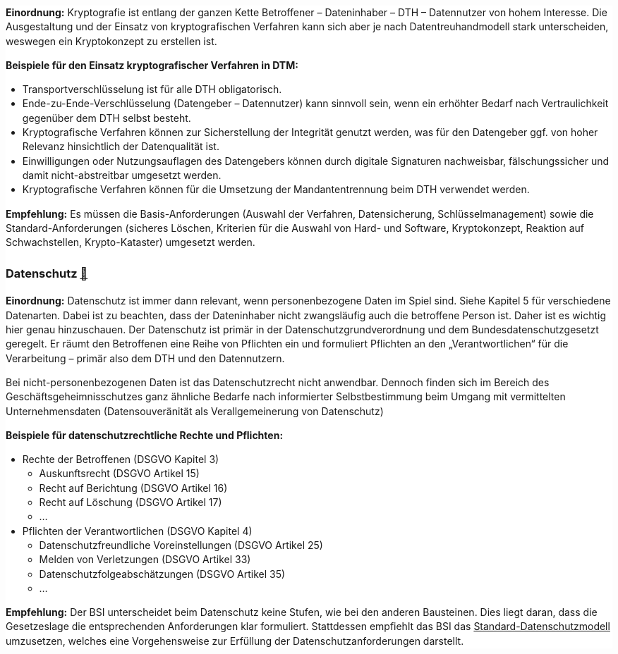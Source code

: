 **Einordnung:**  Kryptografie ist entlang der ganzen Kette Betroffener – Dateninhaber – DTH – Datennutzer von hohem Interesse. Die Ausgestaltung und der Einsatz von kryptografischen Verfahren kann sich aber je nach Datentreuhandmodell stark unterscheiden, weswegen ein Kryptokonzept zu erstellen ist.

**Beispiele für den Einsatz kryptografischer Verfahren in DTM:**

-   Transportverschlüsselung ist für alle DTH obligatorisch.
-   Ende-zu-Ende-Verschlüsselung (Datengeber – Datennutzer) kann sinnvoll sein, wenn ein erhöhter Bedarf nach Vertraulichkeit gegenüber dem DTH selbst besteht.
-   Kryptografische Verfahren können zur Sicherstellung der Integrität genutzt werden, was für den Datengeber ggf. von hoher Relevanz hinsichtlich der Datenqualität ist.
-   Einwilligungen oder Nutzungsauflagen des Datengebers können durch digitale Signaturen nachweisbar, fälschungssicher und damit nicht-abstreitbar umgesetzt werden.
-   Kryptografische Verfahren können für die Umsetzung der Mandantentrennung beim DTH verwendet werden.

**Empfehlung:**  Es müssen die Basis-Anforderungen (Auswahl der Verfahren, Datensicherung, Schlüsselmanagement) sowie die Standard-Anforderungen (sicheres Löschen, Kriterien für die Auswahl von Hard- und Software, Kryptokonzept, Reaktion auf Schwachstellen, Krypto-Kataster) umgesetzt werden.

### Datenschutz  [🔗](https://www.bsi.bund.de/SharedDocs/Downloads/DE/BSI/Grundschutz/Kompendium_Einzel_PDFs_2021/03_CON_Konzepte_und_Vorgehensweisen/CON_2_Datenschutz_Edition_2021.pdf?__blob=publicationFile&v=2)

**Einordnung:**  Datenschutz ist immer dann relevant, wenn personenbezogene Daten im Spiel sind. Siehe Kapitel 5 für verschiedene Datenarten. Dabei ist zu beachten, dass der Dateninhaber nicht zwangsläufig auch die betroffene Person ist. Daher ist es wichtig hier genau hinzuschauen. Der Datenschutz ist primär in der Datenschutzgrundverordnung und dem Bundesdatenschutzgesetzt geregelt. Er räumt den Betroffenen eine Reihe von Pflichten ein und formuliert Pflichten an den „Verantwortlichen“ für die Verarbeitung – primär also dem DTH und den Datennutzern.

Bei nicht-personenbezogenen Daten ist das Datenschutzrecht nicht anwendbar. Dennoch finden sich im Bereich des Geschäftsgeheimnisschutzes ganz ähnliche Bedarfe nach informierter Selbstbestimmung beim Umgang mit vermittelten Unternehmensdaten (Datensouveränität als Verallgemeinerung von Datenschutz)

**Beispiele für datenschutzrechtliche Rechte und Pflichten:**

-   Rechte der Betroffenen (DSGVO Kapitel 3)
    -   Auskunftsrecht (DSGVO Artikel 15)
    -   Recht auf Berichtung (DSGVO Artikel 16)
    -   Recht auf Löschung (DSGVO Artikel 17)
    -   …
-   Pflichten der Verantwortlichen (DSGVO Kapitel 4)
    -   Datenschutzfreundliche Voreinstellungen (DSGVO Artikel 25)
    -   Melden von Verletzungen (DSGVO Artikel 33)
    -   Datenschutzfolgeabschätzungen (DSGVO Artikel 35)
    -   …

**Empfehlung:**  Der BSI unterscheidet beim Datenschutz keine Stufen, wie bei den anderen Bausteinen. Dies liegt daran, dass die Gesetzeslage die entsprechenden Anforderungen klar formuliert. Stattdessen empfiehlt das BSI das  [Standard-Datenschutzmodell](https://www.bfdi.bund.de/DE/Fachthemen/Inhalte/Technik/SDM.html)  umzusetzen, welches eine Vorgehensweise zur Erfüllung der Datenschutzanforderungen darstellt.
